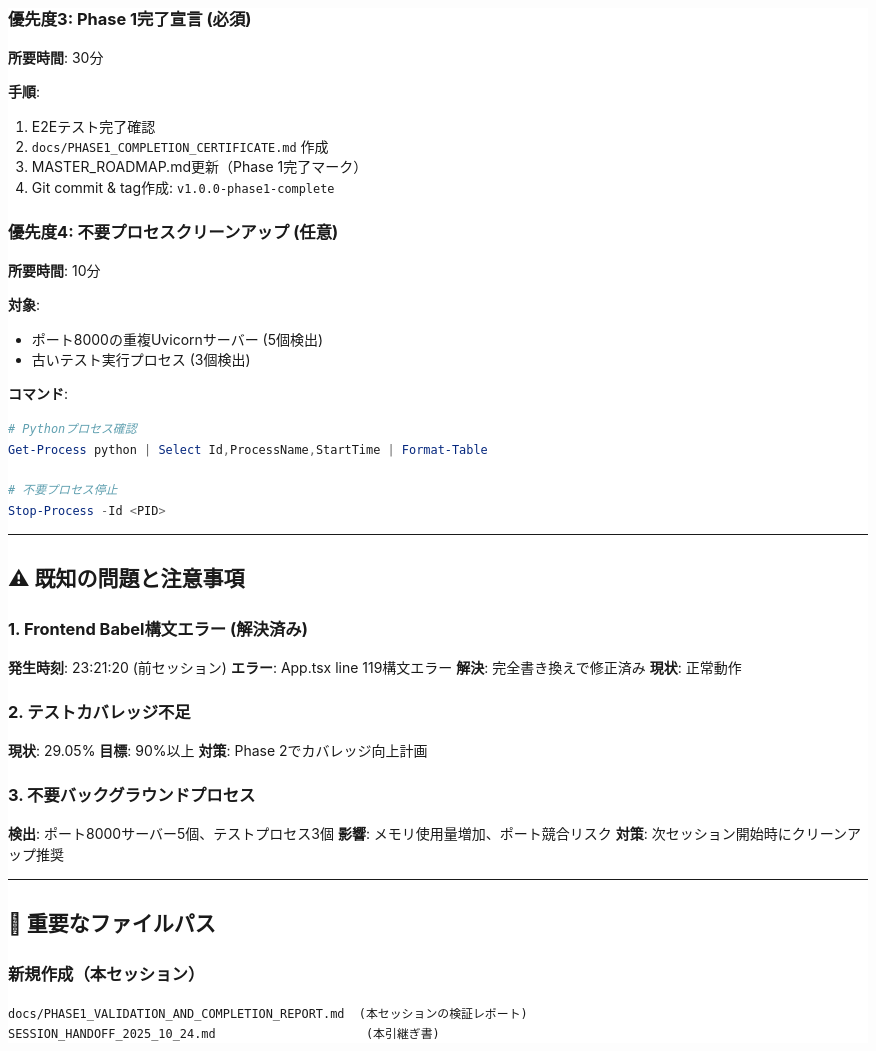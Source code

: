 ### 優先度3: Phase 1完了宣言 (必須)
**所要時間**: 30分

**手順**:
1. E2Eテスト完了確認
2. `docs/PHASE1_COMPLETION_CERTIFICATE.md` 作成
3. MASTER_ROADMAP.md更新（Phase 1完了マーク）
4. Git commit & tag作成: `v1.0.0-phase1-complete`

### 優先度4: 不要プロセスクリーンアップ (任意)
**所要時間**: 10分

**対象**:
- ポート8000の重複Uvicornサーバー (5個検出)
- 古いテスト実行プロセス (3個検出)

**コマンド**:
```powershell
# Pythonプロセス確認
Get-Process python | Select Id,ProcessName,StartTime | Format-Table

# 不要プロセス停止
Stop-Process -Id <PID>
```

---

## ⚠️ 既知の問題と注意事項

### 1. Frontend Babel構文エラー (解決済み)
**発生時刻**: 23:21:20 (前セッション)
**エラー**: App.tsx line 119構文エラー
**解決**: 完全書き換えで修正済み
**現状**: 正常動作

### 2. テストカバレッジ不足
**現状**: 29.05%
**目標**: 90%以上
**対策**: Phase 2でカバレッジ向上計画

### 3. 不要バックグラウンドプロセス
**検出**: ポート8000サーバー5個、テストプロセス3個
**影響**: メモリ使用量増加、ポート競合リスク
**対策**: 次セッション開始時にクリーンアップ推奨

---

## 📁 重要なファイルパス

### 新規作成（本セッション）
```
docs/PHASE1_VALIDATION_AND_COMPLETION_REPORT.md  (本セッションの検証レポート)
SESSION_HANDOFF_2025_10_24.md                     (本引継ぎ書)
```
